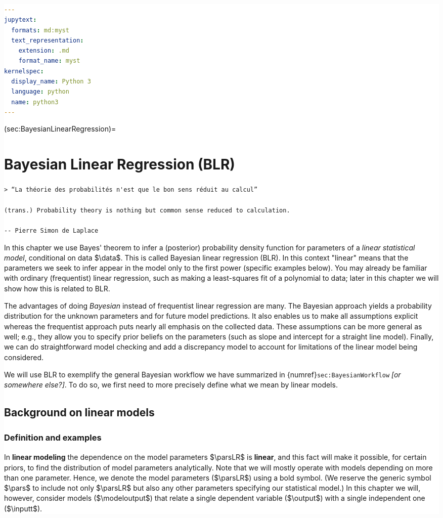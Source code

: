 ```yaml
---
jupytext:
  formats: md:myst
  text_representation:
    extension: .md
    format_name: myst
kernelspec:
  display_name: Python 3
  language: python
  name: python3
---
```


(sec:BayesianLinearRegression)=
# Bayesian Linear Regression (BLR)

```{epigraph}
> “La théorie des probabilités n'est que le bon sens réduit au calcul” 

(trans.) Probability theory is nothing but common sense reduced to calculation.

-- Pierre Simon de Laplace
```

In this chapter we use Bayes' theorem to infer a (posterior) probability density function for parameters of a *linear statistical model*, conditional on data $\data$. 
This is called Bayesian linear regression (BLR).
In this context "linear" means that the parameters we seek to infer appear in the model only to the first power (specific examples below).
You may already be familiar with ordinary (frequentist) linear regression, such as making a least-squares fit of a polynomial to data; later in this chapter we will show how this is related to BLR.

The advantages of doing *Bayesian* instead of frequentist linear regression are many. The Bayesian approach yields a probability distribution for the unknown parameters and for future model predictions. It also enables us to make all assumptions explicit whereas the frequentist approach puts nearly all emphasis on the collected data. These assumptions can be more general as well; e.g., they allow you to specify prior beliefs on the parameters (such as slope and intercept for a straight line model). Finally, we can do straightforward model checking and add a discrepancy model to account for limitations of the linear model being considered. 

We will use BLR to exemplify the general Bayesian workflow we have summarized in {numref}`sec:BayesianWorkflow` *[or somewhere else?]*.
To do so, we first need to more precisely define what we mean by linear models.


## Background on linear models

### Definition and examples

In **linear modeling** the dependence on the model parameters $\parsLR$ is **linear**, and this fact will make it possible, for certain priors, to find the distribution of model parameters analytically. Note that we will mostly operate with models depending on more than one parameter. Hence, we denote the model parameters ($\parsLR$) using a bold symbol. (We reserve the generic symbol $\pars$ to include not only $\parsLR$ but also any other parameters specifying our statistical model.) In this chapter we will, however, consider models ($\modeloutput$) that relate a single dependent variable ($\output$) with a single independent one ($\inputt$).
